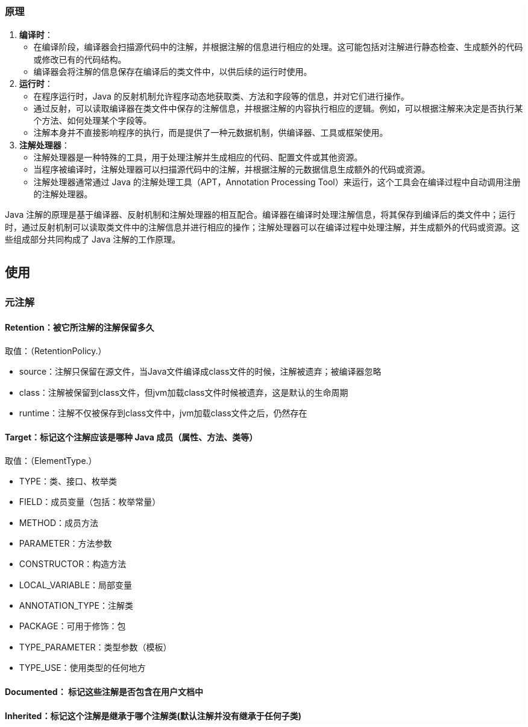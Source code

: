### 原理  

1. **编译时**：
   - 在编译阶段，编译器会扫描源代码中的注解，并根据注解的信息进行相应的处理。这可能包括对注解进行静态检查、生成额外的代码或修改已有的代码结构。
   - 编译器会将注解的信息保存在编译后的类文件中，以供后续的运行时使用。
2. **运行时**：
   - 在程序运行时，Java 的反射机制允许程序动态地获取类、方法和字段等的信息，并对它们进行操作。
   - 通过反射，可以读取编译器在类文件中保存的注解信息，并根据注解的内容执行相应的逻辑。例如，可以根据注解来决定是否执行某个方法、如何处理某个字段等。
   - 注解本身并不直接影响程序的执行，而是提供了一种元数据机制，供编译器、工具或框架使用。
3. **注解处理器**：
   - 注解处理器是一种特殊的工具，用于处理注解并生成相应的代码、配置文件或其他资源。
   - 当程序被编译时，注解处理器可以扫描源代码中的注解，并根据注解的元数据信息生成额外的代码或资源。
   - 注解处理器通常通过 Java 的注解处理工具（APT，Annotation Processing Tool）来运行，这个工具会在编译过程中自动调用注册的注解处理器。

Java 注解的原理是基于编译器、反射机制和注解处理器的相互配合。编译器在编译时处理注解信息，将其保存到编译后的类文件中；运行时，通过反射机制可以读取类文件中的注解信息并进行相应的操作；注解处理器可以在编译过程中处理注解，并生成额外的代码或资源。这些组成部分共同构成了 Java 注解的工作原理。

## 使用

### 元注解

#### Retention：被它所注解的注解保留多久

取值：（RetentionPolicy.）

- source：注解只保留在源文件，当Java文件编译成class文件的时候，注解被遗弃；被编译器忽略

- class：注解被保留到class文件，但jvm加载class文件时候被遗弃，这是默认的生命周期

- runtime：注解不仅被保存到class文件中，jvm加载class文件之后，仍然存在

#### Target：标记这个注解应该是哪种 Java 成员（属性、方法、类等）

取值：（ElementType.）

- TYPE：类、接口、枚举类

- FIELD：成员变量（包括：枚举常量）

- METHOD：成员方法

- PARAMETER：方法参数

- CONSTRUCTOR：构造方法

- LOCAL_VARIABLE：局部变量

- ANNOTATION_TYPE：注解类

- PACKAGE：可用于修饰：包

- TYPE_PARAMETER：类型参数（模板）

- TYPE_USE：使用类型的任何地方

#### Documented： 标记这些注解是否包含在用户文档中

#### Inherited：标记这个注解是继承于哪个注解类(默认注解并没有继承于任何子类)
